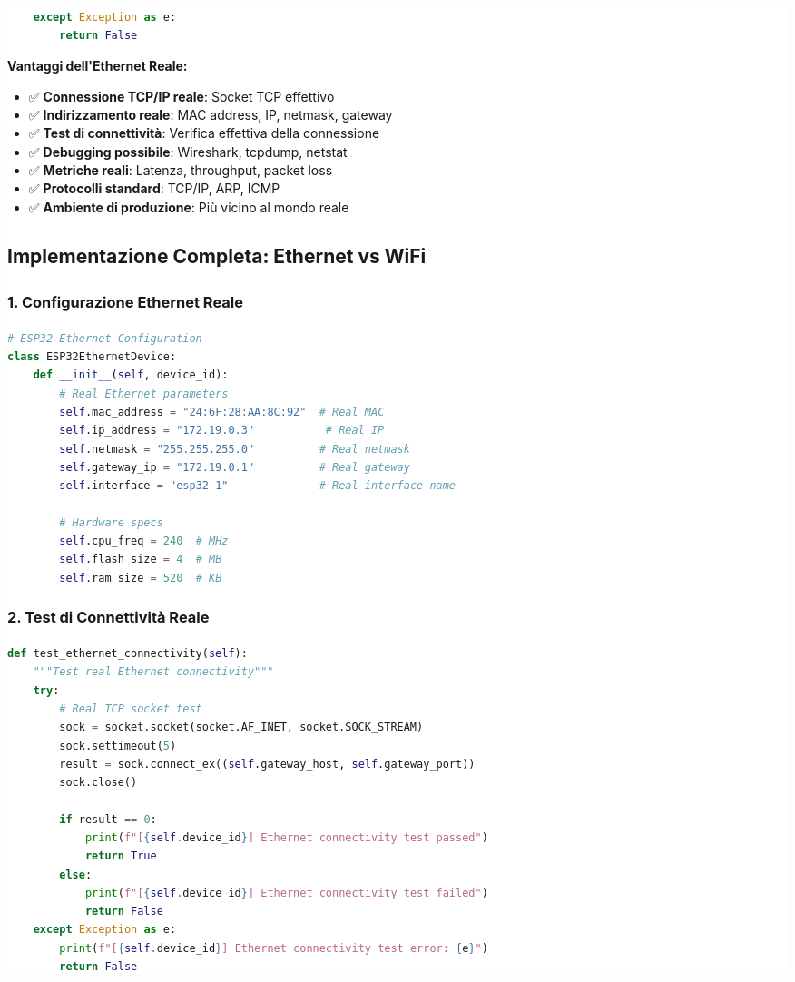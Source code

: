 ```python
    except Exception as e:
        return False
```

**Vantaggi dell'Ethernet Reale:**
- ✅ **Connessione TCP/IP reale**: Socket TCP effettivo
- ✅ **Indirizzamento reale**: MAC address, IP, netmask, gateway
- ✅ **Test di connettività**: Verifica effettiva della connessione
- ✅ **Debugging possibile**: Wireshark, tcpdump, netstat
- ✅ **Metriche reali**: Latenza, throughput, packet loss
- ✅ **Protocolli standard**: TCP/IP, ARP, ICMP
- ✅ **Ambiente di produzione**: Più vicino al mondo reale

## **Implementazione Completa: Ethernet vs WiFi**

### **1. Configurazione Ethernet Reale**

```python
# ESP32 Ethernet Configuration
class ESP32EthernetDevice:
    def __init__(self, device_id):
        # Real Ethernet parameters
        self.mac_address = "24:6F:28:AA:8C:92"  # Real MAC
        self.ip_address = "172.19.0.3"           # Real IP
        self.netmask = "255.255.255.0"          # Real netmask
        self.gateway_ip = "172.19.0.1"          # Real gateway
        self.interface = "esp32-1"              # Real interface name
        
        # Hardware specs
        self.cpu_freq = 240  # MHz
        self.flash_size = 4  # MB
        self.ram_size = 520  # KB
```

### **2. Test di Connettività Reale**

```python
def test_ethernet_connectivity(self):
    """Test real Ethernet connectivity"""
    try:
        # Real TCP socket test
        sock = socket.socket(socket.AF_INET, socket.SOCK_STREAM)
        sock.settimeout(5)
        result = sock.connect_ex((self.gateway_host, self.gateway_port))
        sock.close()
        
        if result == 0:
            print(f"[{self.device_id}] Ethernet connectivity test passed")
            return True
        else:
            print(f"[{self.device_id}] Ethernet connectivity test failed")
            return False
    except Exception as e:
        print(f"[{self.device_id}] Ethernet connectivity test error: {e}")
        return False
```
